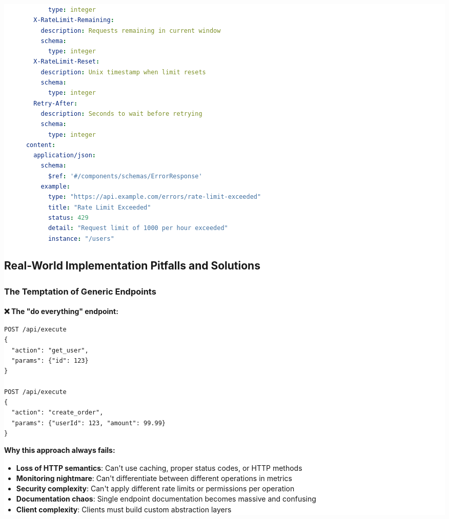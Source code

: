 ```yaml
            type: integer
        X-RateLimit-Remaining:
          description: Requests remaining in current window
          schema:
            type: integer
        X-RateLimit-Reset:
          description: Unix timestamp when limit resets
          schema:
            type: integer
        Retry-After:
          description: Seconds to wait before retrying
          schema:
            type: integer
      content:
        application/json:
          schema:
            $ref: '#/components/schemas/ErrorResponse'
          example:
            type: "https://api.example.com/errors/rate-limit-exceeded"
            title: "Rate Limit Exceeded"
            status: 429
            detail: "Request limit of 1000 per hour exceeded"
            instance: "/users"
```

## Real-World Implementation Pitfalls and Solutions

### The Temptation of Generic Endpoints

**❌ The "do everything" endpoint:**

```http
POST /api/execute
{
  "action": "get_user", 
  "params": {"id": 123}
}

POST /api/execute  
{
  "action": "create_order",
  "params": {"userId": 123, "amount": 99.99}
}
```

**Why this approach always fails:**

* **Loss of HTTP semantics**: Can't use caching, proper status codes, or HTTP methods
* **Monitoring nightmare**: Can't differentiate between different operations in metrics
* **Security complexity**: Can't apply different rate limits or permissions per operation
* **Documentation chaos**: Single endpoint documentation becomes massive and confusing
* **Client complexity**: Clients must build custom abstraction layers
